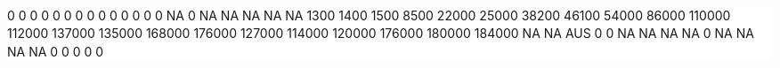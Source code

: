 <td style="text-align: right;">0</td>
<td style="text-align: right;">0</td>
<td style="text-align: right;">0</td>
<td style="text-align: right;">0</td>
<td style="text-align: right;">0</td>
<td style="text-align: left;">0</td>
<td style="text-align: left;">0</td>
<td style="text-align: left;">0</td>
<td style="text-align: left;">0</td>
<td style="text-align: left;">0</td>
<td style="text-align: left;">0</td>
<td style="text-align: left;">0</td>
<td style="text-align: left;">0</td>
<td style="text-align: left;">0</td>
<td style="text-align: left;">NA</td>
<td style="text-align: left;">0</td>
<td style="text-align: left;">NA</td>
<td style="text-align: left;">NA</td>
<td style="text-align: left;">NA</td>
<td style="text-align: left;">NA</td>
<td style="text-align: left;">NA</td>
<td style="text-align: left;">1300</td>
<td style="text-align: left;">1400</td>
<td style="text-align: left;">1500</td>
<td style="text-align: left;">8500</td>
<td style="text-align: left;">22000</td>
<td style="text-align: left;">25000</td>
<td style="text-align: left;">38200</td>
<td style="text-align: left;">46100</td>
<td style="text-align: left;">54000</td>
<td style="text-align: left;">86000</td>
<td style="text-align: left;">110000</td>
<td style="text-align: left;">112000</td>
<td style="text-align: left;">137000</td>
<td style="text-align: left;">135000</td>
<td style="text-align: left;">168000</td>
<td style="text-align: left;">176000</td>
<td style="text-align: left;">127000</td>
<td style="text-align: left;">114000</td>
<td style="text-align: left;">120000</td>
<td style="text-align: left;">176000</td>
<td style="text-align: left;">180000</td>
<td style="text-align: left;">184000</td>
<td style="text-align: left;">NA</td>
<td style="text-align: left;">NA</td>
</tr>
<tr class="odd">
<td style="text-align: left;">AUS</td>
<td style="text-align: right;">0</td>
<td style="text-align: right;">0</td>
<td style="text-align: right;">NA</td>
<td style="text-align: right;">NA</td>
<td style="text-align: right;">NA</td>
<td style="text-align: right;">NA</td>
<td style="text-align: right;">0</td>
<td style="text-align: right;">NA</td>
<td style="text-align: right;">NA</td>
<td style="text-align: right;">NA</td>
<td style="text-align: right;">NA</td>
<td style="text-align: right;">0</td>
<td style="text-align: right;">0</td>
<td style="text-align: right;">0</td>
<td style="text-align: right;">0</td>
<td style="text-align: right;">0</td>
